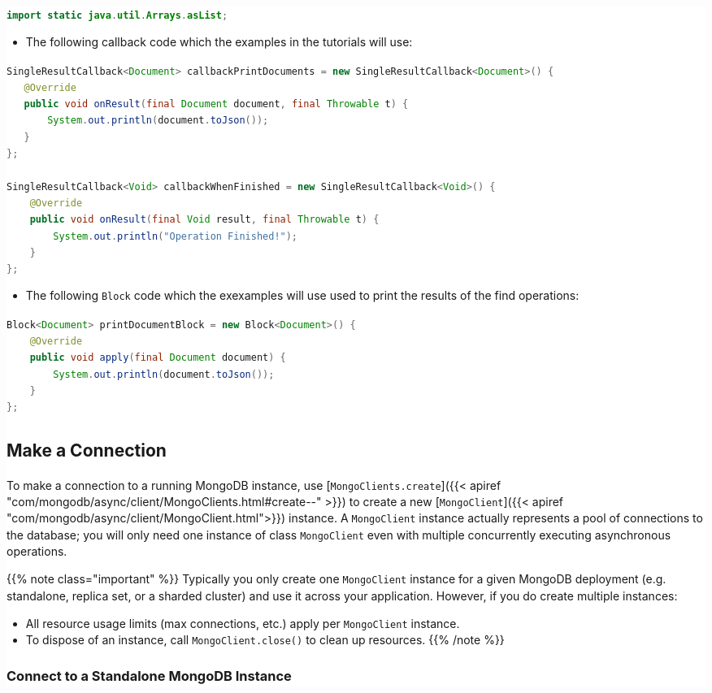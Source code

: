 ```java
import static java.util.Arrays.asList;
```

- The following callback code which the examples in the tutorials will use:

```java
SingleResultCallback<Document> callbackPrintDocuments = new SingleResultCallback<Document>() {
   @Override
   public void onResult(final Document document, final Throwable t) {
       System.out.println(document.toJson());
   }
};

SingleResultCallback<Void> callbackWhenFinished = new SingleResultCallback<Void>() {
    @Override
    public void onResult(final Void result, final Throwable t) {
        System.out.println("Operation Finished!");
    }
};

```

- The following `Block` code which the exexamples will use used to print the results of the find operations:

```java
Block<Document> printDocumentBlock = new Block<Document>() {
    @Override
    public void apply(final Document document) {
        System.out.println(document.toJson());
    }
};
```

## Make a Connection

To make a connection to a running MongoDB instance, use [`MongoClients.create`]({{< apiref "com/mongodb/async/client/MongoClients.html#create--" >}}) to create a new [`MongoClient`]({{< apiref "com/mongodb/async/client/MongoClient.html">}}) instance. A `MongoClient` instance actually represents a pool of connections
to the database; you will only need one instance of class
`MongoClient` even with multiple concurrently executing asynchronous operations.

{{% note class="important" %}}
Typically you only create one `MongoClient` instance for a given MongoDB
deployment (e.g. standalone, replica set, or a sharded cluster) and use it across your application. However, if you do create multiple instances:

-  All resource usage limits (max connections, etc.) apply per `MongoClient` instance.
-  To dispose of an instance, call `MongoClient.close()` to clean up resources.
{{% /note %}}

### Connect to a Standalone MongoDB Instance
